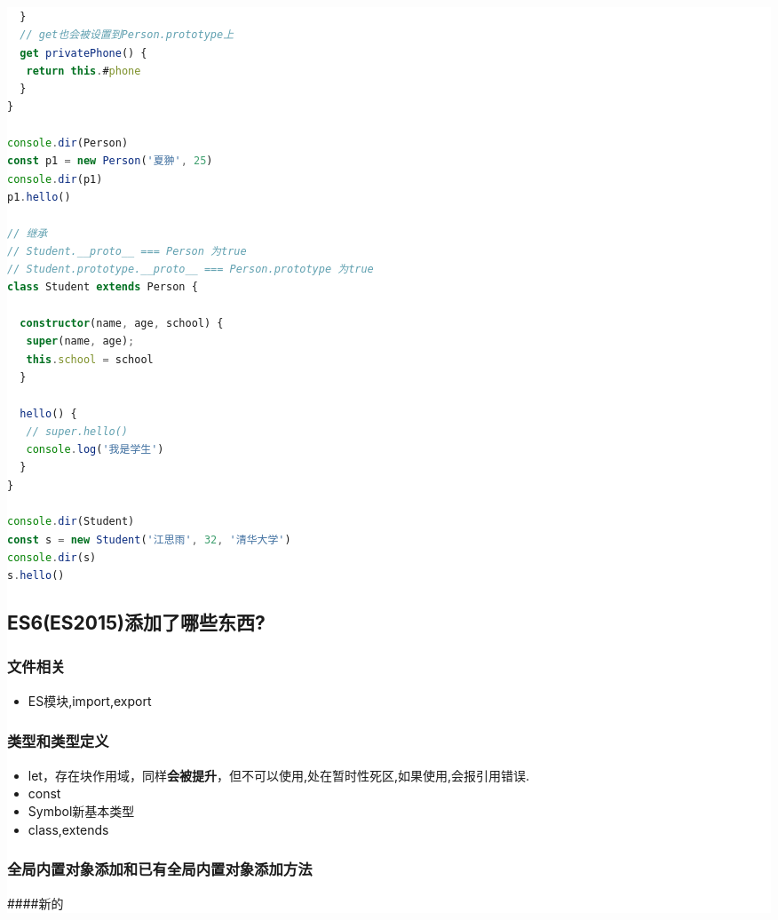 ```ts
  }
  // get也会被设置到Person.prototype上
  get privatePhone() {
   return this.#phone
  }
}

console.dir(Person)
const p1 = new Person('夏翀', 25)
console.dir(p1)
p1.hello()

// 继承
// Student.__proto__ === Person 为true
// Student.prototype.__proto__ === Person.prototype 为true
class Student extends Person {
  
  constructor(name, age, school) {
   super(name, age);
   this.school = school
  }
  
  hello() {
   // super.hello()
   console.log('我是学生')
  }
}

console.dir(Student)
const s = new Student('江思雨', 32, '清华大学')
console.dir(s)
s.hello()
```

## ES6(ES2015)添加了哪些东西?

### 文件相关

- ES模块,import,export

### 类型和类型定义

- let，存在块作用域，同样**会被提升**，但不可以使用,处在暂时性死区,如果使用,会报引用错误.
- const
- Symbol新基本类型
- class,extends

### 全局内置对象添加和已有全局内置对象添加方法

####新的
